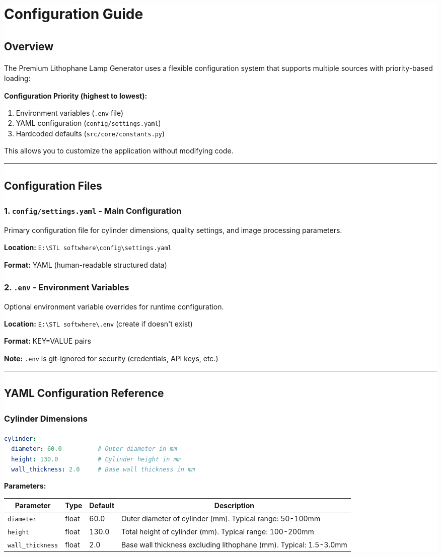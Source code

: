 # Configuration Guide

## Overview

The Premium Lithophane Lamp Generator uses a flexible configuration system that supports multiple sources with priority-based loading:

**Configuration Priority (highest to lowest):**
1. Environment variables (`.env` file)
2. YAML configuration (`config/settings.yaml`)
3. Hardcoded defaults (`src/core/constants.py`)

This allows you to customize the application without modifying code.

---

## Configuration Files

### 1. `config/settings.yaml` - Main Configuration

Primary configuration file for cylinder dimensions, quality settings, and image processing parameters.

**Location:** `E:\STL softwhere\config\settings.yaml`

**Format:** YAML (human-readable structured data)

### 2. `.env` - Environment Variables

Optional environment variable overrides for runtime configuration.

**Location:** `E:\STL softwhere\.env` (create if doesn't exist)

**Format:** KEY=VALUE pairs

**Note:** `.env` is git-ignored for security (credentials, API keys, etc.)

---

## YAML Configuration Reference

### Cylinder Dimensions

```yaml
cylinder:
  diameter: 60.0          # Outer diameter in mm
  height: 130.0           # Cylinder height in mm
  wall_thickness: 2.0     # Base wall thickness in mm
```

**Parameters:**

| Parameter | Type | Default | Description |
|-----------|------|---------|-------------|
| `diameter` | float | 60.0 | Outer diameter of cylinder (mm). Typical range: 50-100mm |
| `height` | float | 130.0 | Total height of cylinder (mm). Typical range: 100-200mm |
| `wall_thickness` | float | 2.0 | Base wall thickness excluding lithophane (mm). Typical: 1.5-3.0mm |
